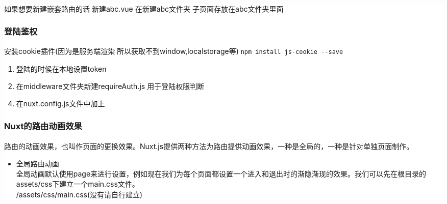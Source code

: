 如果想要新建嵌套路由的话  新建abc.vue  在新建abc文件夹 子页面存放在abc文件夹里面

### 登陆鉴权

安装cookie插件(因为是服务端渲染 所以获取不到window,localstorage等) `npm install js-cookie --save`  

1. 登陆的时候在本地设置token 

<script>
import Cookie from "js-cookie" 
Cookie.set('token', 123)
</script>

2. 在middleware文件夹新建requireAuth.js 用于登陆权限判断

<script>
import cookie from 'js-cookie'
//第一种
// export default function(val){
//     console.log(val);
//     var token, path;
//     if(process.client) { //如果当前环境处于客户端
//         token = cookie.get('token')
//         path = val.route.path;
//     }
//     console.log(token)
// }
//第二种
export default function(val){
    console.log(val,Cookie.get("username"));
    if(val.route.path == "/"){ //如果当前环境处于客户端
       if(Cookie.get("username")){
       }else{
           val.redirect("/login");
       }
    }
}
</script>

4. 在nuxt.config.js文件中加上  

<script>
  router:{  // 路由配置
    middleware:"requireAuth" // 当每次路由跳转时都使用requireAuth文件
  }
</script>

### Nuxt的路由动画效果 

路由的动画效果，也叫作页面的更换效果。Nuxt.js提供两种方法为路由提供动画效果，一种是全局的，一种是针对单独页面制作。

+ 全局路由动画  
  全局动画默认使用page来进行设置，例如现在我们为每个页面都设置一个进入和退出时的渐隐渐现的效果。我们可以先在根目录的assets/css下建立一个main.css文件。  
  /assets/css/main.css(没有请自行建立)
